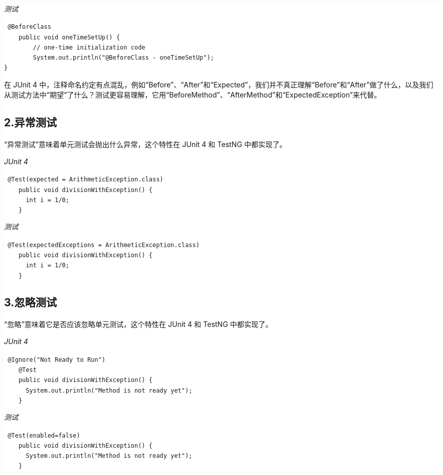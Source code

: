 *测试*

```
 @BeforeClass
    public void oneTimeSetUp() {
        // one-time initialization code   
    	System.out.println("@BeforeClass - oneTimeSetUp");
} 
```

在 JUnit 4 中，注释命名约定有点混乱，例如“Before”、“After”和“Expected”，我们并不真正理解“Before”和“After”做了什么，以及我们从测试方法中“期望”了什么？测试更容易理解，它用“BeforeMethod”、“AfterMethod”和“ExpectedException”来代替。

## 2.异常测试

“异常测试”意味着单元测试会抛出什么异常，这个特性在 JUnit 4 和 TestNG 中都实现了。

*JUnit 4*

```
 @Test(expected = ArithmeticException.class)  
	public void divisionWithException() {  
	  int i = 1/0;
	} 
```

*测试*

```
 @Test(expectedExceptions = ArithmeticException.class)  
	public void divisionWithException() {  
	  int i = 1/0;
	} 
```

## 3.忽略测试

“忽略”意味着它是否应该忽略单元测试，这个特性在 JUnit 4 和 TestNG 中都实现了。

*JUnit 4*

```
 @Ignore("Not Ready to Run")  
	@Test
	public void divisionWithException() {  
	  System.out.println("Method is not ready yet");
	} 
```

*测试*

```
 @Test(enabled=false)
	public void divisionWithException() {  
	  System.out.println("Method is not ready yet");
	} 
```
